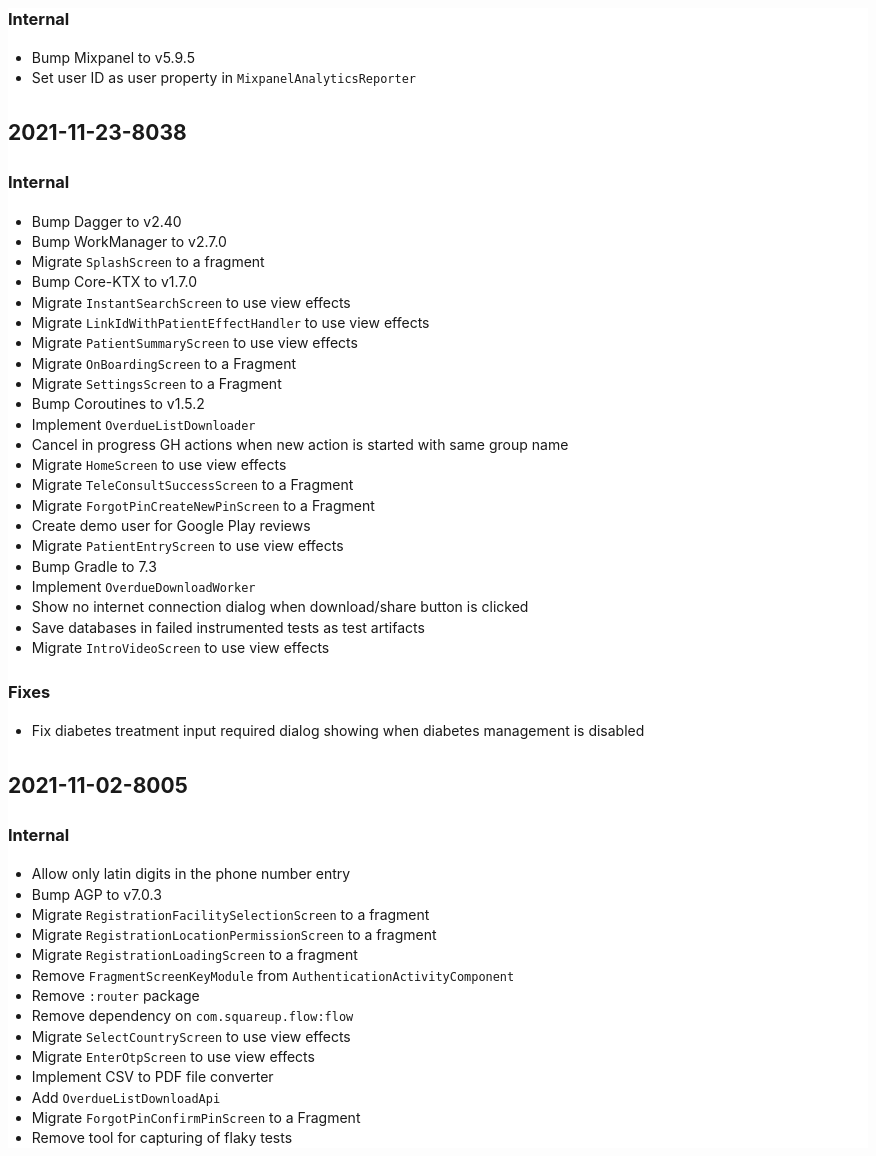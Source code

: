 ### Internal

- Bump Mixpanel to v5.9.5
- Set user ID as user property in `MixpanelAnalyticsReporter`

## 2021-11-23-8038

### Internal

- Bump Dagger to v2.40
- Bump WorkManager to v2.7.0
- Migrate `SplashScreen` to a fragment
- Bump Core-KTX to v1.7.0
- Migrate `InstantSearchScreen` to use view effects
- Migrate `LinkIdWithPatientEffectHandler` to use view effects
- Migrate `PatientSummaryScreen` to use view effects
- Migrate `OnBoardingScreen` to a Fragment
- Migrate `SettingsScreen` to a Fragment
- Bump Coroutines to v1.5.2
- Implement `OverdueListDownloader`
- Cancel in progress GH actions when new action is started with same group name
- Migrate `HomeScreen` to use view effects
- Migrate `TeleConsultSuccessScreen` to a Fragment
- Migrate `ForgotPinCreateNewPinScreen` to a Fragment
- Create demo user for Google Play reviews
- Migrate `PatientEntryScreen` to use view effects
- Bump Gradle to 7.3
- Implement `OverdueDownloadWorker`
- Show no internet connection dialog when download/share button is clicked
- Save databases in failed instrumented tests as test artifacts
- Migrate `IntroVideoScreen` to use view effects

### Fixes

- Fix diabetes treatment input required dialog showing when diabetes management is disabled

## 2021-11-02-8005

### Internal

- Allow only latin digits in the phone number entry
- Bump AGP to v7.0.3
- Migrate `RegistrationFacilitySelectionScreen` to a fragment
- Migrate `RegistrationLocationPermissionScreen` to a fragment
- Migrate `RegistrationLoadingScreen` to a fragment
- Remove `FragmentScreenKeyModule` from `AuthenticationActivityComponent`
- Remove `:router` package
- Remove dependency on `com.squareup.flow:flow`
- Migrate `SelectCountryScreen` to use view effects
- Migrate `EnterOtpScreen` to use view effects
- Implement CSV to PDF file converter
- Add `OverdueListDownloadApi`
- Migrate `ForgotPinConfirmPinScreen` to a Fragment
- Remove tool for capturing of flaky tests
